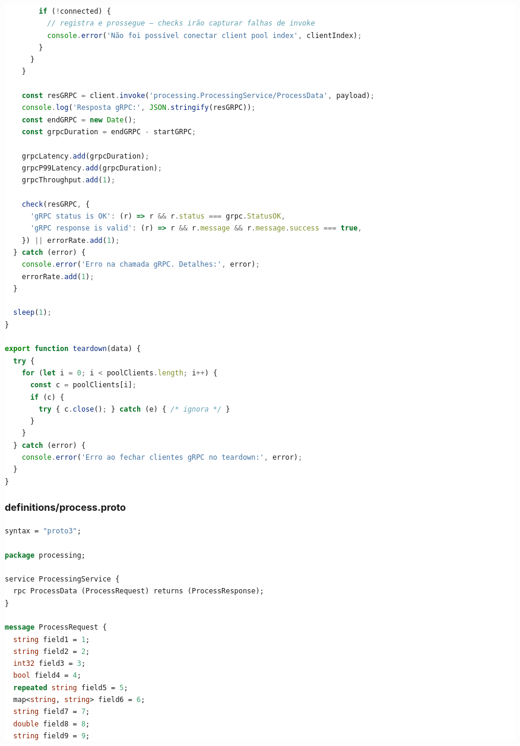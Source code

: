 ```javascript
        if (!connected) {
          // registra e prossegue — checks irão capturar falhas de invoke
          console.error('Não foi possível conectar client pool index', clientIndex);
        }
      }
    }

    const resGRPC = client.invoke('processing.ProcessingService/ProcessData', payload);
    console.log('Resposta gRPC:', JSON.stringify(resGRPC));
    const endGRPC = new Date();
    const grpcDuration = endGRPC - startGRPC;

    grpcLatency.add(grpcDuration);
    grpcP99Latency.add(grpcDuration);
    grpcThroughput.add(1);

    check(resGRPC, {
      'gRPC status is OK': (r) => r && r.status === grpc.StatusOK,
      'gRPC response is valid': (r) => r && r.message && r.message.success === true,
    }) || errorRate.add(1);
  } catch (error) {
    console.error('Erro na chamada gRPC. Detalhes:', error);
    errorRate.add(1);
  }

  sleep(1);
}

export function teardown(data) {
  try {
    for (let i = 0; i < poolClients.length; i++) {
      const c = poolClients[i];
      if (c) {
        try { c.close(); } catch (e) { /* ignora */ }
      }
    }
  } catch (error) {
    console.error('Erro ao fechar clientes gRPC no teardown:', error);
  }
}
```

### definitions/process.proto

```protobuf
syntax = "proto3";

package processing;

service ProcessingService {
  rpc ProcessData (ProcessRequest) returns (ProcessResponse);
}

message ProcessRequest {
  string field1 = 1;
  string field2 = 2;
  int32 field3 = 3;
  bool field4 = 4;
  repeated string field5 = 5;
  map<string, string> field6 = 6;
  string field7 = 7;
  double field8 = 8;
  string field9 = 9;
```